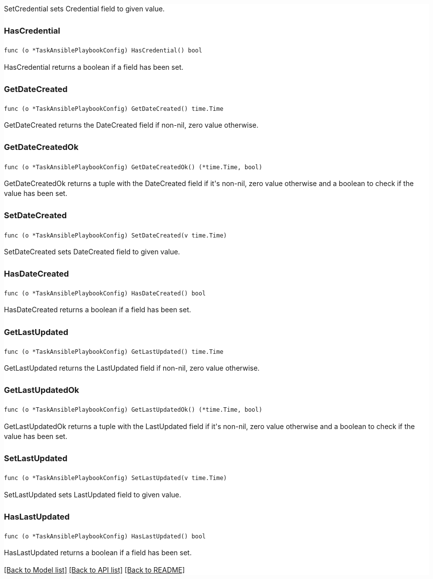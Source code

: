 SetCredential sets Credential field to given value.

### HasCredential

`func (o *TaskAnsiblePlaybookConfig) HasCredential() bool`

HasCredential returns a boolean if a field has been set.

### GetDateCreated

`func (o *TaskAnsiblePlaybookConfig) GetDateCreated() time.Time`

GetDateCreated returns the DateCreated field if non-nil, zero value otherwise.

### GetDateCreatedOk

`func (o *TaskAnsiblePlaybookConfig) GetDateCreatedOk() (*time.Time, bool)`

GetDateCreatedOk returns a tuple with the DateCreated field if it's non-nil, zero value otherwise
and a boolean to check if the value has been set.

### SetDateCreated

`func (o *TaskAnsiblePlaybookConfig) SetDateCreated(v time.Time)`

SetDateCreated sets DateCreated field to given value.

### HasDateCreated

`func (o *TaskAnsiblePlaybookConfig) HasDateCreated() bool`

HasDateCreated returns a boolean if a field has been set.

### GetLastUpdated

`func (o *TaskAnsiblePlaybookConfig) GetLastUpdated() time.Time`

GetLastUpdated returns the LastUpdated field if non-nil, zero value otherwise.

### GetLastUpdatedOk

`func (o *TaskAnsiblePlaybookConfig) GetLastUpdatedOk() (*time.Time, bool)`

GetLastUpdatedOk returns a tuple with the LastUpdated field if it's non-nil, zero value otherwise
and a boolean to check if the value has been set.

### SetLastUpdated

`func (o *TaskAnsiblePlaybookConfig) SetLastUpdated(v time.Time)`

SetLastUpdated sets LastUpdated field to given value.

### HasLastUpdated

`func (o *TaskAnsiblePlaybookConfig) HasLastUpdated() bool`

HasLastUpdated returns a boolean if a field has been set.


[[Back to Model list]](../README.md#documentation-for-models) [[Back to API list]](../README.md#documentation-for-api-endpoints) [[Back to README]](../README.md)



